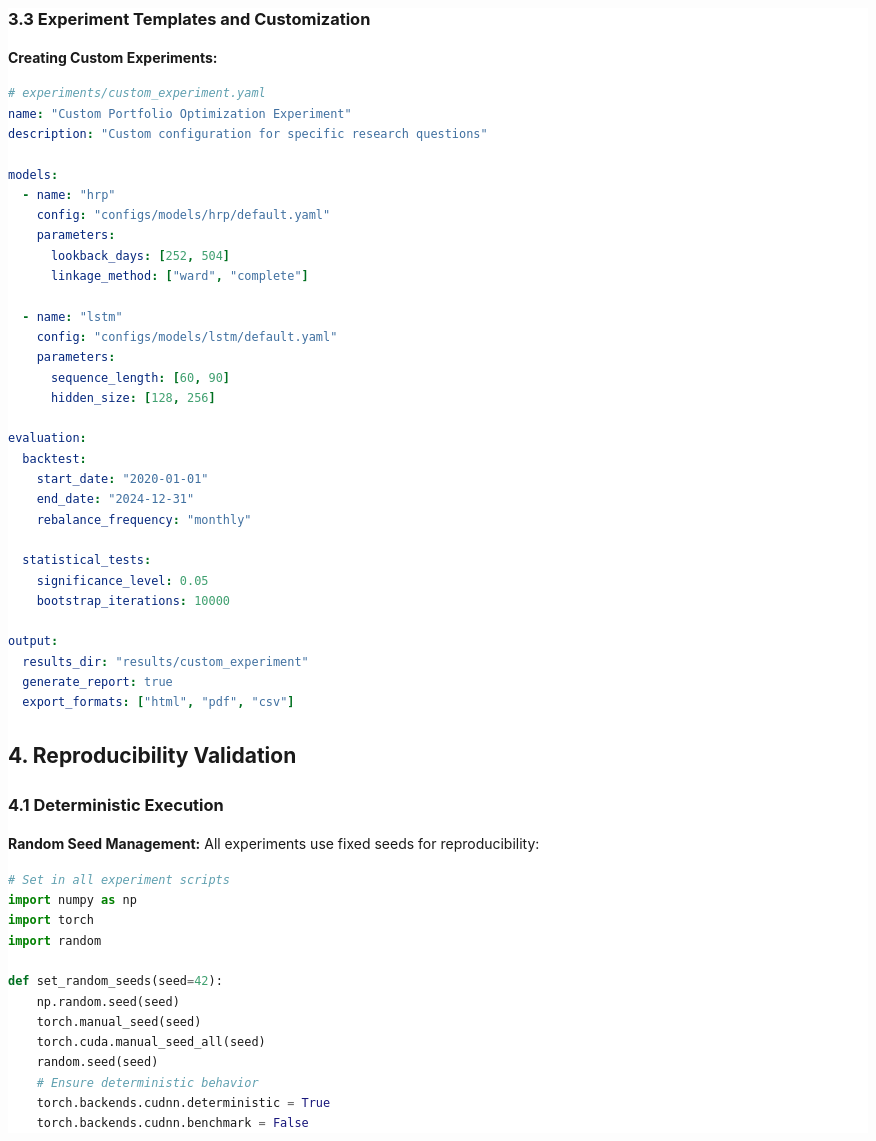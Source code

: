 ### 3.3 Experiment Templates and Customization

**Creating Custom Experiments:**
```yaml
# experiments/custom_experiment.yaml
name: "Custom Portfolio Optimization Experiment"
description: "Custom configuration for specific research questions"

models:
  - name: "hrp"
    config: "configs/models/hrp/default.yaml"
    parameters:
      lookback_days: [252, 504]
      linkage_method: ["ward", "complete"]
  
  - name: "lstm"
    config: "configs/models/lstm/default.yaml"
    parameters:
      sequence_length: [60, 90]
      hidden_size: [128, 256]

evaluation:
  backtest:
    start_date: "2020-01-01"
    end_date: "2024-12-31"
    rebalance_frequency: "monthly"
  
  statistical_tests:
    significance_level: 0.05
    bootstrap_iterations: 10000
    
output:
  results_dir: "results/custom_experiment"
  generate_report: true
  export_formats: ["html", "pdf", "csv"]
```

## 4. Reproducibility Validation

### 4.1 Deterministic Execution

**Random Seed Management:**
All experiments use fixed seeds for reproducibility:
```python
# Set in all experiment scripts
import numpy as np
import torch
import random

def set_random_seeds(seed=42):
    np.random.seed(seed)
    torch.manual_seed(seed)
    torch.cuda.manual_seed_all(seed)
    random.seed(seed)
    # Ensure deterministic behavior
    torch.backends.cudnn.deterministic = True
    torch.backends.cudnn.benchmark = False
```
